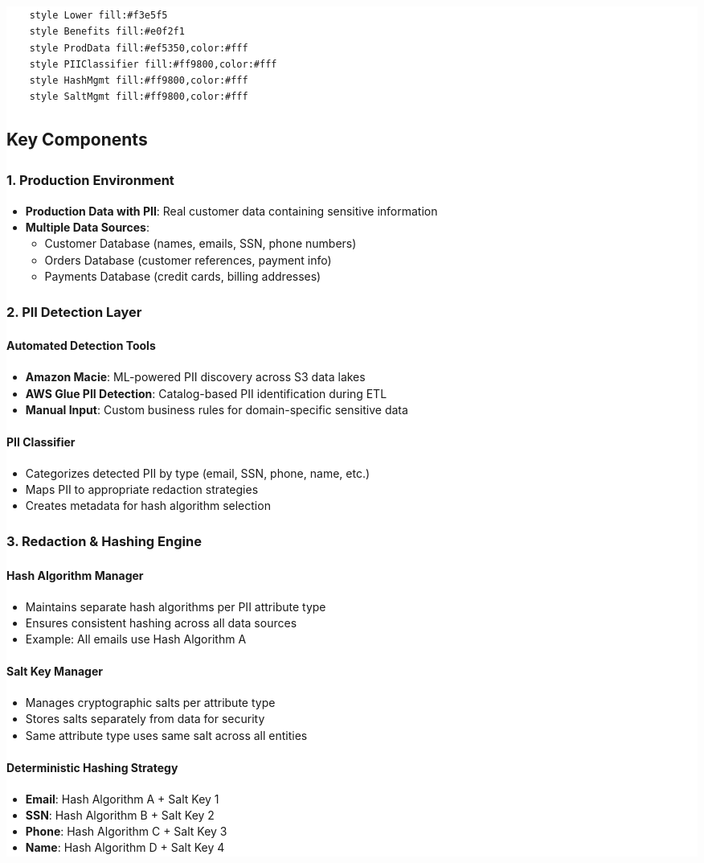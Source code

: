 ```mermaid
    style Lower fill:#f3e5f5
    style Benefits fill:#e0f2f1
    style ProdData fill:#ef5350,color:#fff
    style PIIClassifier fill:#ff9800,color:#fff
    style HashMgmt fill:#ff9800,color:#fff
    style SaltMgmt fill:#ff9800,color:#fff
```

## Key Components

### 1. Production Environment

- **Production Data with PII**: Real customer data containing sensitive information
- **Multiple Data Sources**:
  - Customer Database (names, emails, SSN, phone numbers)
  - Orders Database (customer references, payment info)
  - Payments Database (credit cards, billing addresses)

### 2. PII Detection Layer

#### Automated Detection Tools

- **Amazon Macie**: ML-powered PII discovery across S3 data lakes
- **AWS Glue PII Detection**: Catalog-based PII identification during ETL
- **Manual Input**: Custom business rules for domain-specific sensitive data

#### PII Classifier

- Categorizes detected PII by type (email, SSN, phone, name, etc.)
- Maps PII to appropriate redaction strategies
- Creates metadata for hash algorithm selection

### 3. Redaction & Hashing Engine

#### Hash Algorithm Manager

- Maintains separate hash algorithms per PII attribute type
- Ensures consistent hashing across all data sources
- Example: All emails use Hash Algorithm A

#### Salt Key Manager

- Manages cryptographic salts per attribute type
- Stores salts separately from data for security
- Same attribute type uses same salt across all entities

#### Deterministic Hashing Strategy

- **Email**: Hash Algorithm A + Salt Key 1
- **SSN**: Hash Algorithm B + Salt Key 2
- **Phone**: Hash Algorithm C + Salt Key 3
- **Name**: Hash Algorithm D + Salt Key 4
